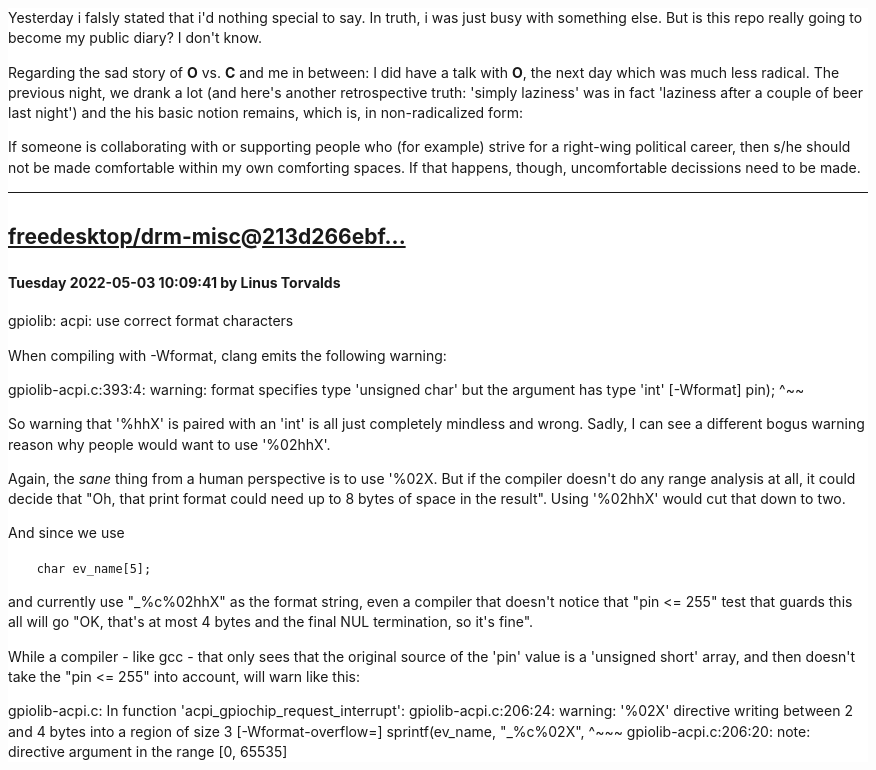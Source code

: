 Yesterday i falsly stated that i'd nothing special to say.
In truth, i was just busy with something else. But is this
repo really going to become my public diary? I don't know.

Regarding the sad story of **O** vs. **C** and me in between:
I did have a talk with **O**, the next day which was much
less radical. The previous night, we drank a lot (and here's another
retrospective truth: 'simply laziness' was in fact 'laziness
after a couple of beer last night') and the his basic notion
remains, which is, in non-radicalized form:

If someone is collaborating with or supporting people who (for example)
strive for a right-wing political career, then s/he should
not be made comfortable within my own comforting spaces.
If that happens, though, uncomfortable decissions need to be made.

---
## [freedesktop/drm-misc](https://github.com/freedesktop/drm-misc)@[213d266ebf...](https://github.com/freedesktop/drm-misc/commit/213d266ebfb1621aab79cfe63388facc520a1381)
#### Tuesday 2022-05-03 10:09:41 by Linus Torvalds

gpiolib: acpi: use correct format characters

When compiling with -Wformat, clang emits the following warning:

  gpiolib-acpi.c:393:4: warning: format specifies type 'unsigned char' but the argument has type 'int' [-Wformat]
                        pin);
                        ^~~

So warning that '%hhX' is paired with an 'int' is all just completely
mindless and wrong. Sadly, I can see a different bogus warning reason
why people would want to use '%02hhX'.

Again, the *sane* thing from a human perspective is to use '%02X. But
if the compiler doesn't do any range analysis at all, it could decide
that "Oh, that print format could need up to 8 bytes of space in the
result". Using '%02hhX' would cut that down to two.

And since we use

        char ev_name[5];

and currently use "_%c%02hhX" as the format string, even a compiler
that doesn't notice that "pin <= 255" test that guards this all will
go "OK, that's at most 4 bytes and the final NUL termination, so it's
fine".

While a compiler - like gcc - that only sees that the original source
of the 'pin' value is a 'unsigned short' array, and then doesn't take
the "pin <= 255" into account, will warn like this:

  gpiolib-acpi.c: In function 'acpi_gpiochip_request_interrupt':
  gpiolib-acpi.c:206:24: warning: '%02X' directive writing between 2 and 4 bytes into a region of size 3 [-Wformat-overflow=]
       sprintf(ev_name, "_%c%02X",
                            ^~~~
  gpiolib-acpi.c:206:20: note: directive argument in the range [0, 65535]
